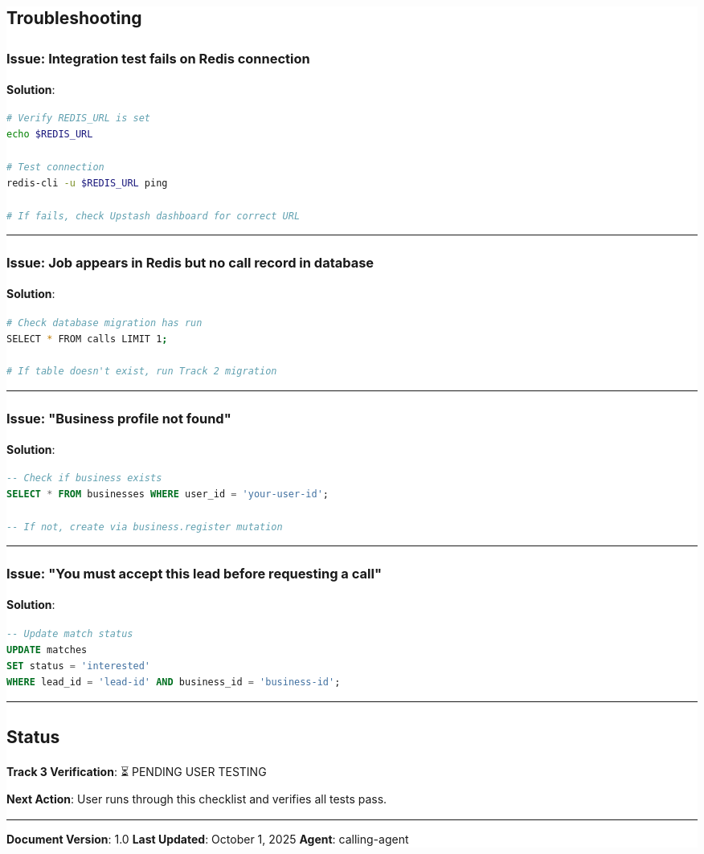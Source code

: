 
## Troubleshooting

### Issue: Integration test fails on Redis connection

**Solution**:
```bash
# Verify REDIS_URL is set
echo $REDIS_URL

# Test connection
redis-cli -u $REDIS_URL ping

# If fails, check Upstash dashboard for correct URL
```

---

### Issue: Job appears in Redis but no call record in database

**Solution**:
```bash
# Check database migration has run
SELECT * FROM calls LIMIT 1;

# If table doesn't exist, run Track 2 migration
```

---

### Issue: "Business profile not found"

**Solution**:
```sql
-- Check if business exists
SELECT * FROM businesses WHERE user_id = 'your-user-id';

-- If not, create via business.register mutation
```

---

### Issue: "You must accept this lead before requesting a call"

**Solution**:
```sql
-- Update match status
UPDATE matches
SET status = 'interested'
WHERE lead_id = 'lead-id' AND business_id = 'business-id';
```

---

## Status

**Track 3 Verification**: ⏳ PENDING USER TESTING

**Next Action**: User runs through this checklist and verifies all tests pass.

---

**Document Version**: 1.0
**Last Updated**: October 1, 2025
**Agent**: calling-agent
